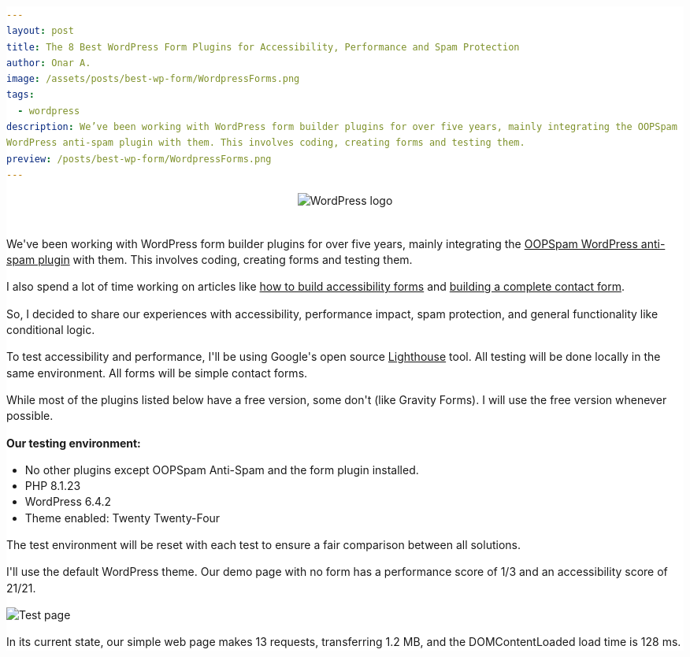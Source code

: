 ```yaml
---
layout: post
title: The 8 Best WordPress Form Plugins for Accessibility, Performance and Spam Protection
author: Onar A.
image: /assets/posts/best-wp-form/WordpressForms.png
tags:
  - wordpress
description: We’ve been working with WordPress form builder plugins for over five years, mainly integrating the OOPSpam WordPress anti-spam plugin with them. This involves coding, creating forms and testing them.
preview: /posts/best-wp-form/WordpressForms.png
---
```

<center>
<img loading="lazy"  width="600" alt="WordPress logo" src="/blog/assets/posts/best-wp-form/WordpressForms.png">
</center>
<br/>

 

We've been working with WordPress form builder plugins for over five years, mainly integrating the [OOPSpam WordPress anti-spam plugin](https://wordpress.org/plugins/oopspam-anti-spam/) with them. This involves coding, creating forms and testing them.

I also spend a lot of time working on articles like [how to build accessibility forms](https://www.oopspam.com/blog/accessible-forms) and [building a complete contact form](https://www.oopspam.com/blog/contact-form-with-PHP).

So, I decided to share our experiences with accessibility, performance impact, spam protection, and general functionality like conditional logic.

To test accessibility and performance, I'll be using Google's open source [Lighthouse](https://github.com/GoogleChrome/lighthouse) tool. All testing will be done locally in the same environment. All forms will be simple contact forms.

While most of the plugins listed below have a free version, some don't (like Gravity Forms). I will use the free version whenever possible.

__Our testing environment:__

- No other plugins except OOPSpam Anti-Spam and the form plugin installed.
- PHP 8.1.23
- WordPress 6.4.2
- Theme enabled: Twenty Twenty-Four

The test environment will be reset with each test to ensure a fair comparison between all solutions.

I'll use the default WordPress theme. Our demo page with no form has a performance score of 1/3 and an accessibility score of 21/21.

![Test page](/blog/assets/posts/best-wp-form/default-website.png "Test page")

In its current state, our simple web page makes 13 requests, transferring 1.2 MB, and the DOMContentLoaded load time is 128 ms.
